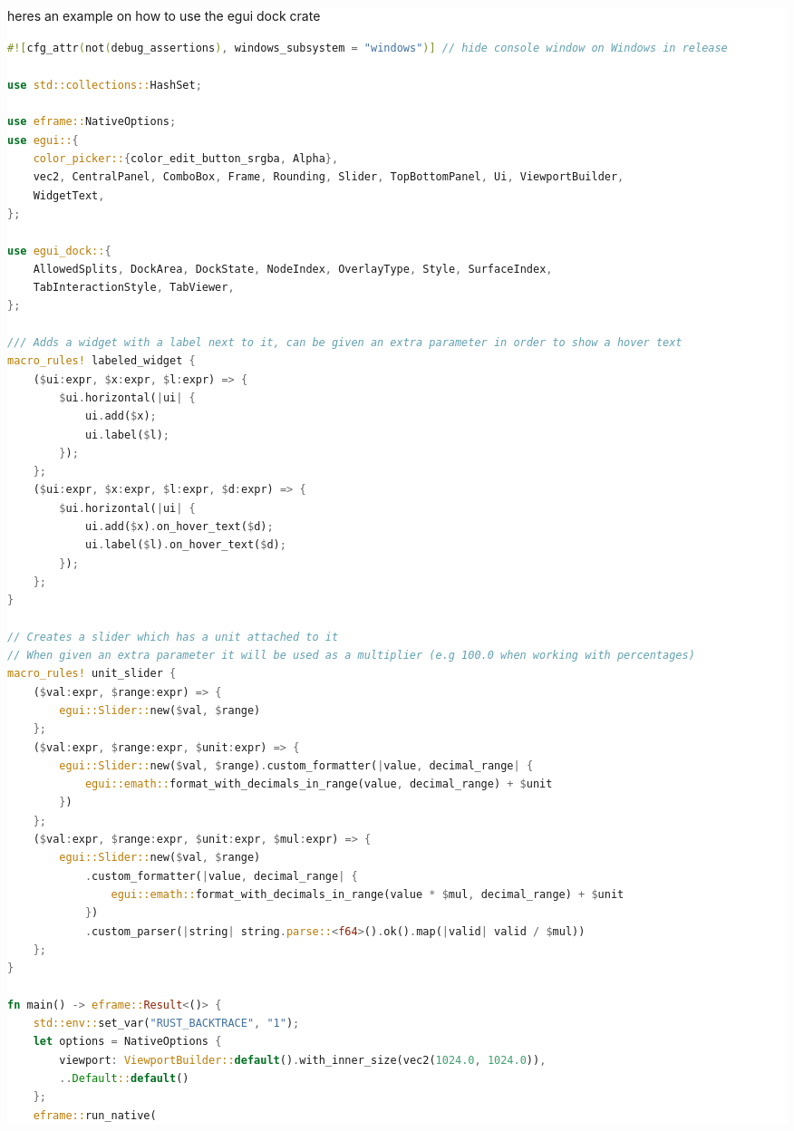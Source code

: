 heres an example on how to use the egui dock crate
```rust
#![cfg_attr(not(debug_assertions), windows_subsystem = "windows")] // hide console window on Windows in release

use std::collections::HashSet;

use eframe::NativeOptions;
use egui::{
    color_picker::{color_edit_button_srgba, Alpha},
    vec2, CentralPanel, ComboBox, Frame, Rounding, Slider, TopBottomPanel, Ui, ViewportBuilder,
    WidgetText,
};

use egui_dock::{
    AllowedSplits, DockArea, DockState, NodeIndex, OverlayType, Style, SurfaceIndex,
    TabInteractionStyle, TabViewer,
};

/// Adds a widget with a label next to it, can be given an extra parameter in order to show a hover text
macro_rules! labeled_widget {
    ($ui:expr, $x:expr, $l:expr) => {
        $ui.horizontal(|ui| {
            ui.add($x);
            ui.label($l);
        });
    };
    ($ui:expr, $x:expr, $l:expr, $d:expr) => {
        $ui.horizontal(|ui| {
            ui.add($x).on_hover_text($d);
            ui.label($l).on_hover_text($d);
        });
    };
}

// Creates a slider which has a unit attached to it
// When given an extra parameter it will be used as a multiplier (e.g 100.0 when working with percentages)
macro_rules! unit_slider {
    ($val:expr, $range:expr) => {
        egui::Slider::new($val, $range)
    };
    ($val:expr, $range:expr, $unit:expr) => {
        egui::Slider::new($val, $range).custom_formatter(|value, decimal_range| {
            egui::emath::format_with_decimals_in_range(value, decimal_range) + $unit
        })
    };
    ($val:expr, $range:expr, $unit:expr, $mul:expr) => {
        egui::Slider::new($val, $range)
            .custom_formatter(|value, decimal_range| {
                egui::emath::format_with_decimals_in_range(value * $mul, decimal_range) + $unit
            })
            .custom_parser(|string| string.parse::<f64>().ok().map(|valid| valid / $mul))
    };
}

fn main() -> eframe::Result<()> {
    std::env::set_var("RUST_BACKTRACE", "1");
    let options = NativeOptions {
        viewport: ViewportBuilder::default().with_inner_size(vec2(1024.0, 1024.0)),
        ..Default::default()
    };
    eframe::run_native(
```